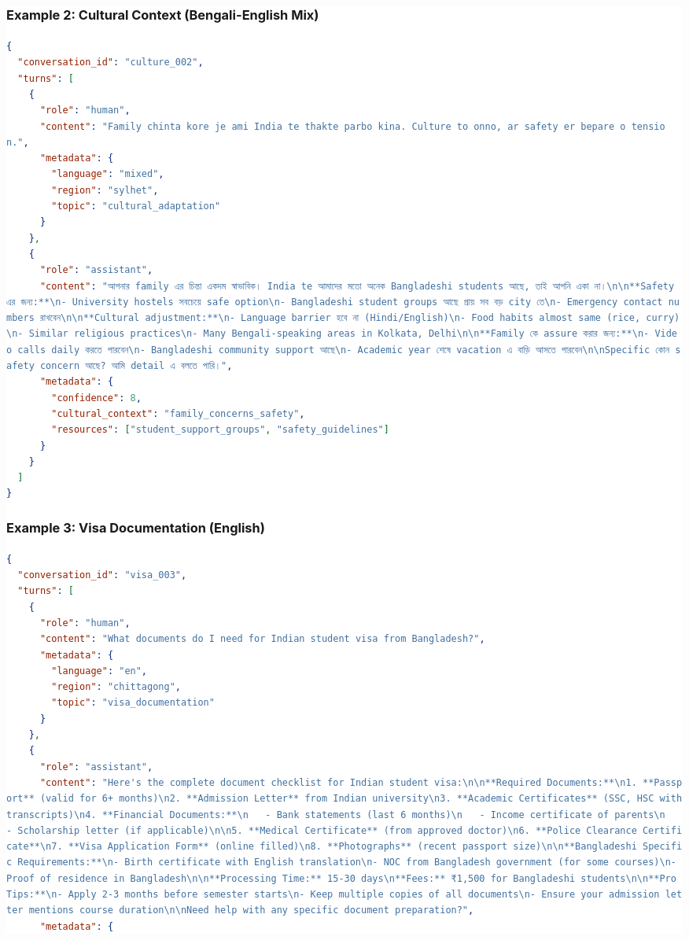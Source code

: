 ### Example 2: Cultural Context (Bengali-English Mix)

```json
{
  "conversation_id": "culture_002",
  "turns": [
    {
      "role": "human",
      "content": "Family chinta kore je ami India te thakte parbo kina. Culture to onno, ar safety er bepare o tension.",
      "metadata": {
        "language": "mixed",
        "region": "sylhet",
        "topic": "cultural_adaptation"
      }
    },
    {
      "role": "assistant",
      "content": "আপনার family এর চিন্তা একদম স্বাভাবিক। India te আমাদের মতো অনেক Bangladeshi students আছে, তাই আপনি একা না।\n\n**Safety এর জন্য:**\n- University hostels সবচেয়ে safe option\n- Bangladeshi student groups আছে প্রায় সব বড় city তে\n- Emergency contact numbers রাখবেন\n\n**Cultural adjustment:**\n- Language barrier হবে না (Hindi/English)\n- Food habits almost same (rice, curry)\n- Similar religious practices\n- Many Bengali-speaking areas in Kolkata, Delhi\n\n**Family কে assure করার জন্য:**\n- Video calls daily করতে পারবেন\n- Bangladeshi community support আছে\n- Academic year শেষে vacation এ বাড়ি আসতে পারবেন\n\nSpecific কোন safety concern আছে? আমি detail এ বলতে পারি।",
      "metadata": {
        "confidence": 8,
        "cultural_context": "family_concerns_safety",
        "resources": ["student_support_groups", "safety_guidelines"]
      }
    }
  ]
}
```

### Example 3: Visa Documentation (English)

```json
{
  "conversation_id": "visa_003",
  "turns": [
    {
      "role": "human",
      "content": "What documents do I need for Indian student visa from Bangladesh?",
      "metadata": {
        "language": "en",
        "region": "chittagong",
        "topic": "visa_documentation"
      }
    },
    {
      "role": "assistant",
      "content": "Here's the complete document checklist for Indian student visa:\n\n**Required Documents:**\n1. **Passport** (valid for 6+ months)\n2. **Admission Letter** from Indian university\n3. **Academic Certificates** (SSC, HSC with transcripts)\n4. **Financial Documents:**\n   - Bank statements (last 6 months)\n   - Income certificate of parents\n   - Scholarship letter (if applicable)\n\n5. **Medical Certificate** (from approved doctor)\n6. **Police Clearance Certificate**\n7. **Visa Application Form** (online filled)\n8. **Photographs** (recent passport size)\n\n**Bangladeshi Specific Requirements:**\n- Birth certificate with English translation\n- NOC from Bangladesh government (for some courses)\n- Proof of residence in Bangladesh\n\n**Processing Time:** 15-30 days\n**Fees:** ₹1,500 for Bangladeshi students\n\n**Pro Tips:**\n- Apply 2-3 months before semester starts\n- Keep multiple copies of all documents\n- Ensure your admission letter mentions course duration\n\nNeed help with any specific document preparation?",
      "metadata": {
```